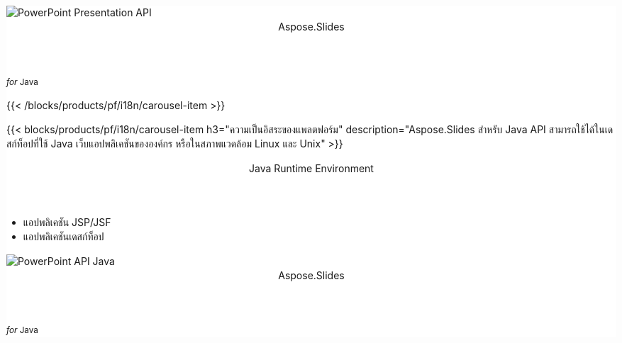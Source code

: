  </div>
 
 <div class="d1-logo">
  <img width="70" height="75" alt="PowerPoint Presentation API" src="https://www.aspose.cloud/templates/aspose/img/products/slides/aspose_slides-for-java.svg"/>
  <header>
   Aspose.Slides
  </header>
  <footer>
   <small>
    <em>
     for
    </em>
    Java
   </small>
  </footer>
 </div>
 
</div>

{{< /blocks/products/pf/i18n/carousel-item >}}

{{< blocks/products/pf/i18n/carousel-item h3="ความเป็นอิสระของแพลตฟอร์ม" description="Aspose.Slides สำหรับ Java API สามารถใช้ได้ในเดสก์ท็อปที่ใช้ Java เว็บแอปพลิเคชันขององค์กร หรือในสภาพแวดล้อม Linux และ Unix" >}}
<div class="diagram1 d1-java">
 <div class="d1-row">
  <div class="d1-col d1-left">
  </div>
  
  <div class="d1-col d1-right">
   <header>
    <i class="fa fa-cubes">
    </i>
    Java Runtime Environment
   </header>
   <ul>
    <li>
แอปพลิเคชัน JSP/JSF
    </li>
    <li>
แอปพลิเคชันเดสก์ท็อป
    </li>
   </ul>
  </div>
  
 </div>
 
 <div class="d1-logo">
  <img width="70" height="75" alt="PowerPoint API Java" src="https://www.aspose.cloud/templates/aspose/img/products/slides/aspose_slides-for-java.svg"/>
  <header>
   Aspose.Slides
  </header>
  <footer>
   <small>
    <em>
     for
    </em>
    Java
   </small>
  </footer>
 </div>
 
